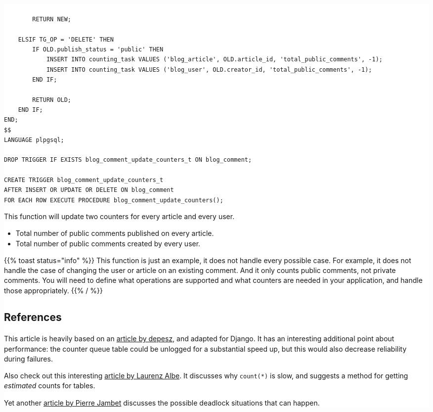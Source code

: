 ```plpgsql

        RETURN NEW;

    ELSIF TG_OP = 'DELETE' THEN
        IF OLD.publish_status = 'public' THEN
            INSERT INTO counting_task VALUES ('blog_article', OLD.article_id, 'total_public_comments', -1);
            INSERT INTO counting_task VALUES ('blog_user', OLD.creator_id, 'total_public_comments', -1);
        END IF;

        RETURN OLD;
    END IF;
END;
$$
LANGUAGE plpgsql;

DROP TRIGGER IF EXISTS blog_comment_update_counters_t ON blog_comment;

CREATE TRIGGER blog_comment_update_counters_t
AFTER INSERT OR UPDATE OR DELETE ON blog_comment
FOR EACH ROW EXECUTE PROCEDURE blog_comment_update_counters();
```

This function will update two counters for every article and every user.

- Total number of public comments published on every article.
- Total number of public comments created by every user.

{{% toast status="info" %}}
This function is just an example, it does not handle every possible case.
For example, it does not handle the case of
changing the user or article on an existing comment.
And it only counts public comments, not private comments.
You will need to define what operations are supported and what counters are needed
in your application, and handle those appropriately.
{{% / %}}



## References

This article is heavily based on an [article by depesz][depesz-counters],
and adapted for Django.
It has an interesting additional point about performance:
the counter queue table could be unlogged for a substantial speed up,
but this would also decrease reliability during failures.

Also check out this interesting [article by Laurenz Albe][cybertec-counters].
It discusses why `count(*)` is slow,
and suggests a method for getting *estimated* counts for tables.

Yet another [article by Pierre Jambet][harrys-counters] discusses the
possible deadlock situations that can happen.


[postgres-iso]: https://www.postgresql.org/docs/9.6/transaction-iso.html
[wikipedia-iso]: https://en.wikipedia.org/wiki/Isolation_(database_systems)
[orm-nplus1]: https://stackoverflow.com/questions/97197/what-is-the-n1-selects-problem-in-orm-object-relational-mapping
[benefits-subqueries]: https://medium.com/@hansonkd/the-dramatic-benefits-of-django-subqueries-and-annotations-4195e0dafb16
[wikipedia-atomic-adder]: https://en.wikipedia.org/wiki/Compare-and-swap#Example_application:_atomic_adder
[depesz-counters]: https://www.depesz.com/2016/06/14/incrementing-counters-in-database/
[cybertec-counters]: https://www.cybertec-postgresql.com/en/postgresql-count-made-fast/
[harrys-counters]: https://medium.com/harrys-engineering/atomic-increment-decrement-operations-in-sql-and-fun-with-locks-f7b124d37873
[entirely-possible]: https://www.youtube.com/watch?v=MPJ0AB12h1I